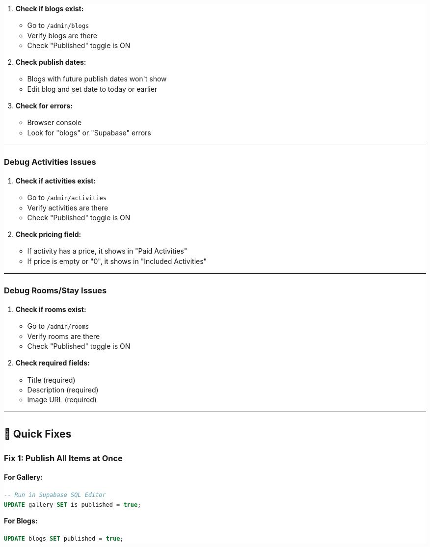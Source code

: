 1. **Check if blogs exist:**
   - Go to `/admin/blogs`
   - Verify blogs are there
   - Check "Published" toggle is ON

2. **Check publish dates:**
   - Blogs with future publish dates won't show
   - Edit blog and set date to today or earlier

3. **Check for errors:**
   - Browser console
   - Look for "blogs" or "Supabase" errors

---

### Debug Activities Issues

1. **Check if activities exist:**
   - Go to `/admin/activities`
   - Verify activities are there
   - Check "Published" toggle is ON

2. **Check pricing field:**
   - If activity has a price, it shows in "Paid Activities"
   - If price is empty or "0", it shows in "Included Activities"

---

### Debug Rooms/Stay Issues

1. **Check if rooms exist:**
   - Go to `/admin/rooms`
   - Verify rooms are there
   - Check "Published" toggle is ON

2. **Check required fields:**
   - Title (required)
   - Description (required)
   - Image URL (required)

---

## 📝 Quick Fixes

### Fix 1: Publish All Items at Once
**For Gallery:**
```sql
-- Run in Supabase SQL Editor
UPDATE gallery SET is_published = true;
```

**For Blogs:**
```sql
UPDATE blogs SET published = true;
```

